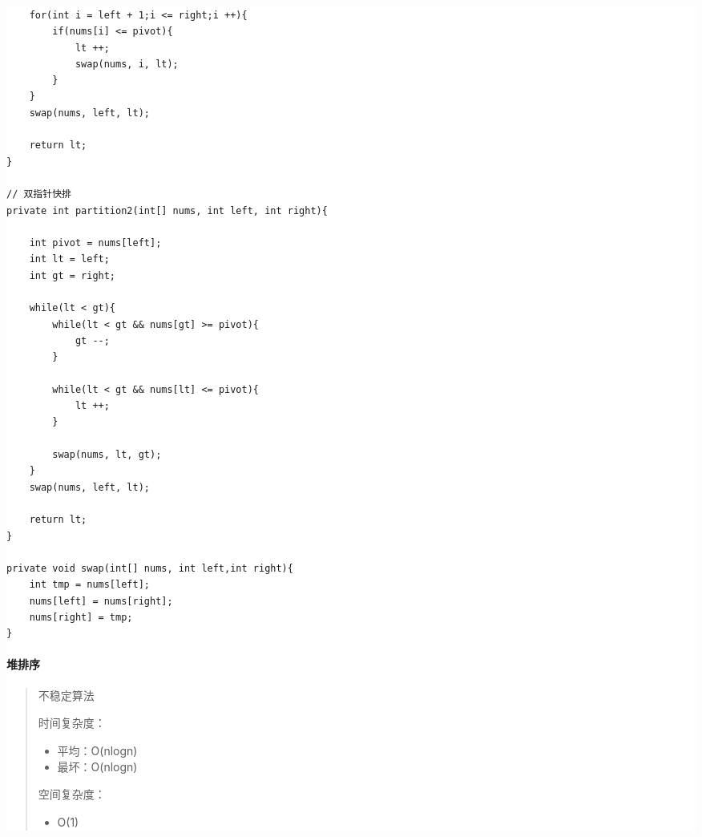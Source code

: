 ```
    for(int i = left + 1;i <= right;i ++){
        if(nums[i] <= pivot){
            lt ++;
            swap(nums, i, lt);
        }
    }
    swap(nums, left, lt);

    return lt;
}

// 双指针快排
private int partition2(int[] nums, int left, int right){

    int pivot = nums[left];
    int lt = left;
    int gt = right;

    while(lt < gt){
        while(lt < gt && nums[gt] >= pivot){
            gt --;
        }

        while(lt < gt && nums[lt] <= pivot){
            lt ++;
        }

        swap(nums, lt, gt);
    }
    swap(nums, left, lt);

    return lt;
}

private void swap(int[] nums, int left,int right){
    int tmp = nums[left];
    nums[left] = nums[right];
    nums[right] = tmp;
}
```



#### 堆排序

>不稳定算法
>
>时间复杂度：
>
>- 平均：O(nlogn)
>- 最坏：O(nlogn)
>
>空间复杂度：
>
>- O(1)
